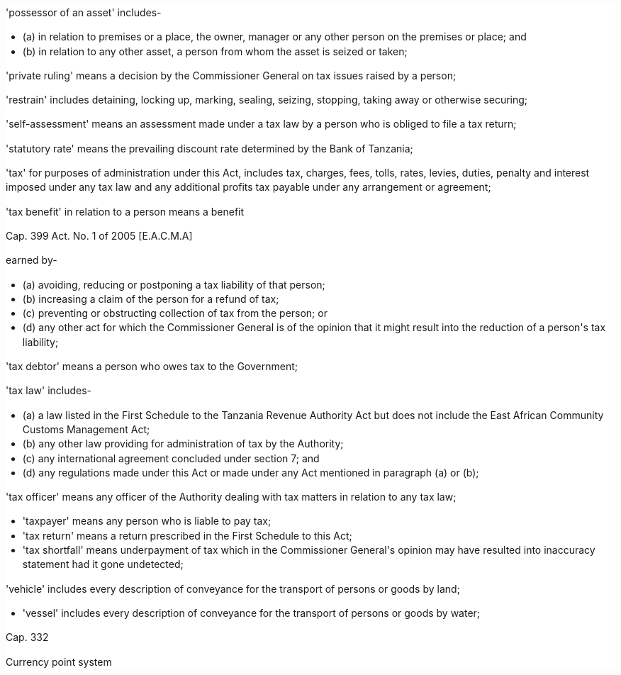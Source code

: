 'possessor of an asset' includes-

- (a) in relation to premises or a place, the owner, manager or any other person on the premises or place; and
- (b) in  relation  to  any  other  asset,  a  person  from whom the asset is seized or taken;

'private ruling' means a decision by the Commissioner General on tax issues raised  by a person;

'restrain' includes detaining, locking up, marking, sealing, seizing, stopping, taking away or otherwise securing;

'self-assessment' means an assessment made under a tax law  by  a  person  who  is  obliged  to  file  a  tax return;

'statutory rate' means the prevailing discount rate determined by the Bank of Tanzania;

'tax'  for  purposes  of  administration  under  this  Act, includes    tax,  charges,  fees,  tolls,  rates,  levies, duties,  penalty  and  interest  imposed  under  any tax  law  and  any  additional  profits  tax  payable under any arrangement or agreement;

'tax  benefit'  in  relation  to  a  person  means  a  benefit

Cap. 399 Act. No. 1 of 2005 [E.A.C.M.A]

earned by-

- (a) avoiding, reducing or postponing a tax liability of  that person;
- (b) increasing a claim of the person for a refund of tax;
- (c) preventing  or  obstructing  collection  of  tax from the person; or
- (d) any  other  act  for  which  the  Commissioner General is of the opinion that it might result into the reduction of a person's tax liability;

'tax  debtor'  means  a  person  who  owes  tax  to  the Government;

'tax law' includes-

- (a) a law  listed  in  the  First Schedule  to  the Tanzania  Revenue  Authority  Act  but    does not include the East African Community Customs Management Act;
- (b) any other law providing for administration of tax by the Authority;
- (c) any international agreement concluded under section 7; and
- (d) any regulations made under this Act or made under any Act mentioned in paragraph (a) or (b);

'tax officer' means any officer of the Authority dealing with tax matters in relation to any tax law;

- 'taxpayer' means any person who is liable to pay tax;
- 'tax return' means  a  return  prescribed  in  the  First Schedule to this Act;
- 'tax shortfall' means underpayment of tax which in the Commissioner General's opinion may have resulted  into  inaccuracy  statement  had  it  gone undetected;

'vehicle'  includes  every  description  of  conveyance  for the transport of persons or goods by land;

- 'vessel'  includes  every  description  of  conveyance  for the transport of persons or goods by water;

Cap. 332

Currency point system
